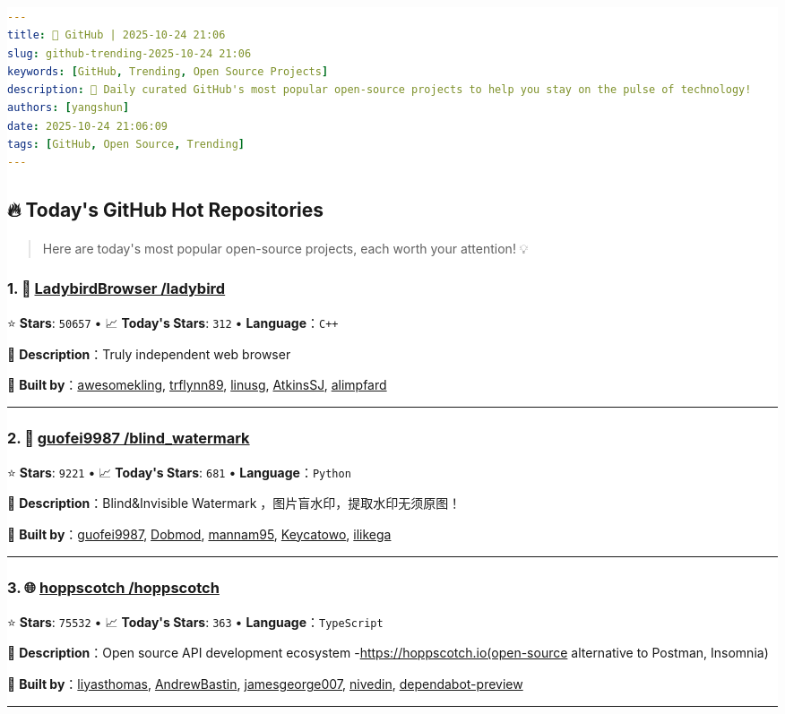 ```yaml
---
title: 🚀 GitHub | 2025-10-24 21:06
slug: github-trending-2025-10-24 21:06
keywords: [GitHub, Trending, Open Source Projects]
description: 🌟 Daily curated GitHub's most popular open-source projects to help you stay on the pulse of technology!
authors: [yangshun]
date: 2025-10-24 21:06:09
tags: [GitHub, Open Source, Trending]
---
```


## 🔥 Today's GitHub Hot Repositories

> Here are today's most popular open-source projects, each worth your attention! 💡

### 1. 🔧 [LadybirdBrowser /ladybird](https://github.com/LadybirdBrowser/ladybird)

⭐ **Stars**: `50657`   •   📈 **Today's Stars**: `312`   •   **Language**：`C++`

📝 **Description**：Truly independent web browser

🤝 **Built by**：[awesomekling](https://github.com/awesomekling), [trflynn89](https://github.com/trflynn89), [linusg](https://github.com/linusg), [AtkinsSJ](https://github.com/AtkinsSJ), [alimpfard](https://github.com/alimpfard)

---

### 2. 🐍 [guofei9987 /blind_watermark](https://github.com/guofei9987/blind_watermark)

⭐ **Stars**: `9221`   •   📈 **Today's Stars**: `681`   •   **Language**：`Python`

📝 **Description**：Blind&Invisible Watermark ，图片盲水印，提取水印无须原图！

🤝 **Built by**：[guofei9987](https://github.com/guofei9987), [Dobmod](https://github.com/Dobmod), [mannam95](https://github.com/mannam95), [Keycatowo](https://github.com/Keycatowo), [ilikega](https://github.com/ilikega)

---

### 3. 🌐 [hoppscotch /hoppscotch](https://github.com/hoppscotch/hoppscotch)

⭐ **Stars**: `75532`   •   📈 **Today's Stars**: `363`   •   **Language**：`TypeScript`

📝 **Description**：Open source API development ecosystem -https://hoppscotch.io(open-source alternative to Postman, Insomnia)

🤝 **Built by**：[liyasthomas](https://github.com/liyasthomas), [AndrewBastin](https://github.com/AndrewBastin), [jamesgeorge007](https://github.com/jamesgeorge007), [nivedin](https://github.com/nivedin), [dependabot-preview](https://github.com/dependabot-preview)

---